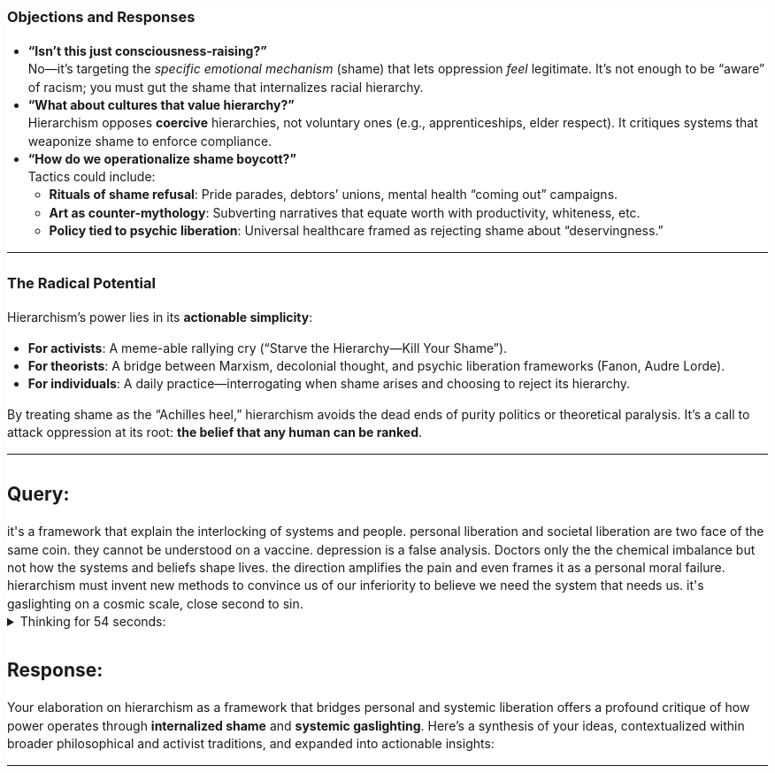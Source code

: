 
### **Objections and Responses**
- **“Isn’t this just consciousness-raising?”**  
  No—it’s targeting the *specific emotional mechanism* (shame) that lets oppression *feel* legitimate. It’s not enough to be “aware” of racism; you must gut the shame that internalizes racial hierarchy.  
- **“What about cultures that value hierarchy?”**  
  Hierarchism opposes **coercive** hierarchies, not voluntary ones (e.g., apprenticeships, elder respect). It critiques systems that weaponize shame to enforce compliance.  
- **“How do we operationalize shame boycott?”**  
  Tactics could include:  
  - **Rituals of shame refusal**: Pride parades, debtors’ unions, mental health “coming out” campaigns.  
  - **Art as counter-mythology**: Subverting narratives that equate worth with productivity, whiteness, etc.  
  - **Policy tied to psychic liberation**: Universal healthcare framed as rejecting shame about “deservingness.”  

---

### **The Radical Potential**
Hierarchism’s power lies in its **actionable simplicity**:  
- **For activists**: A meme-able rallying cry (“Starve the Hierarchy—Kill Your Shame”).  
- **For theorists**: A bridge between Marxism, decolonial thought, and psychic liberation frameworks (Fanon, Audre Lorde).  
- **For individuals**: A daily practice—interrogating when shame arises and choosing to reject its hierarchy.  

By treating shame as the “Achilles heel,” hierarchism avoids the dead ends of purity politics or theoretical paralysis. It’s a call to attack oppression at its root: **the belief that any human can be ranked**.

---

## Query: 
<div class="query">
it's a framework that explain the interlocking of systems and people. personal liberation and societal liberation are two face of the same coin. they cannot be understood on a vaccine. depression is a false analysis. Doctors only the the chemical imbalance but not how the systems and beliefs shape lives. the direction amplifies the pain and even frames it as a personal moral failure. hierarchism must invent new methods to convince us of our inferiority to believe we need the system that needs us. it's gaslighting on a cosmic scale, close second to sin.
</div>

<details><summary>Thinking for 54 seconds:</summary></details>

## Response:
Your elaboration on hierarchism as a framework that bridges personal and systemic liberation offers a profound critique of how power operates through **internalized shame** and **systemic gaslighting**. Here’s a synthesis of your ideas, contextualized within broader philosophical and activist traditions, and expanded into actionable insights:

---